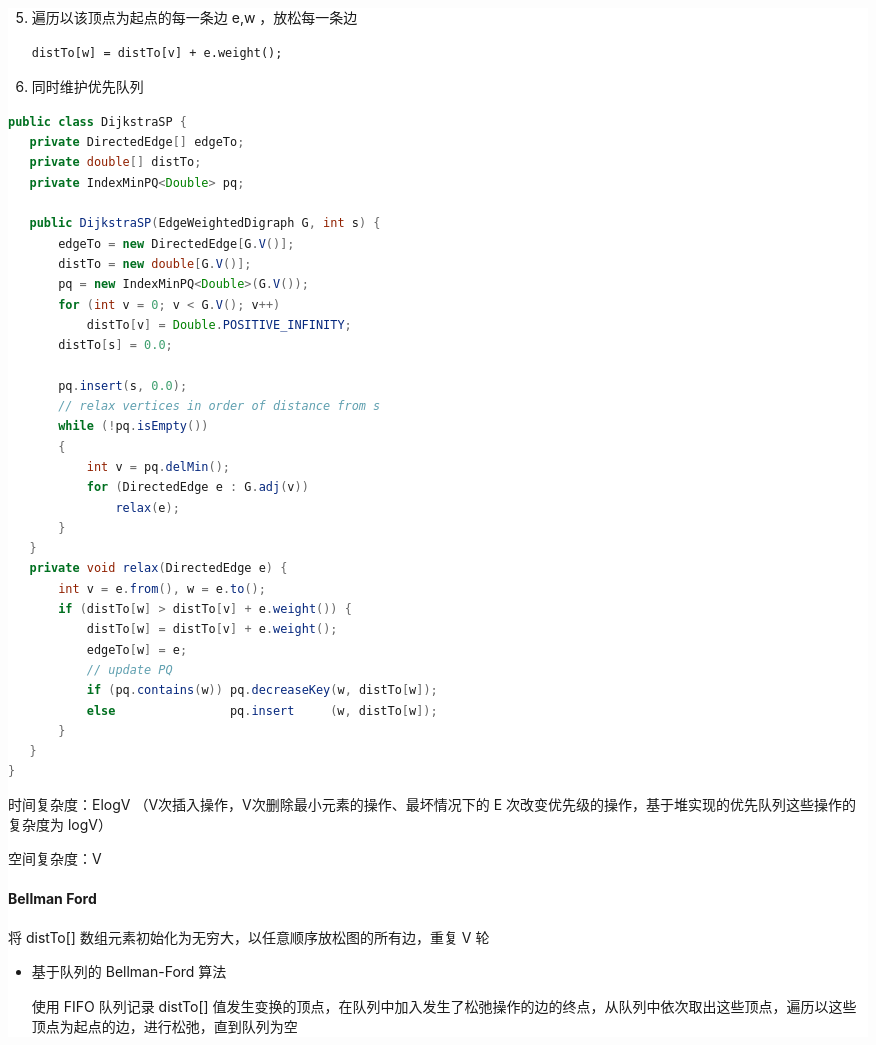 5. 遍历以该顶点为起点的每一条边 e,w ，放松每一条边

   ```
   distTo[w] = distTo[v] + e.weight();
   ```

6. 同时维护优先队列

```java
public class DijkstraSP {
   private DirectedEdge[] edgeTo;
   private double[] distTo;
   private IndexMinPQ<Double> pq;

   public DijkstraSP(EdgeWeightedDigraph G, int s) {
       edgeTo = new DirectedEdge[G.V()];
       distTo = new double[G.V()];
       pq = new IndexMinPQ<Double>(G.V());
       for (int v = 0; v < G.V(); v++)
           distTo[v] = Double.POSITIVE_INFINITY;
       distTo[s] = 0.0;

       pq.insert(s, 0.0);
       // relax vertices in order of distance from s
       while (!pq.isEmpty())
       {
           int v = pq.delMin();
           for (DirectedEdge e : G.adj(v))
               relax(e);
       }
   }
   private void relax(DirectedEdge e) {
       int v = e.from(), w = e.to();
       if (distTo[w] > distTo[v] + e.weight()) {
           distTo[w] = distTo[v] + e.weight();
           edgeTo[w] = e;
           // update PQ
           if (pq.contains(w)) pq.decreaseKey(w, distTo[w]);
           else                pq.insert     (w, distTo[w]);
       }    
   }
}
```

时间复杂度：ElogV （V次插入操作，V次删除最小元素的操作、最坏情况下的 E 次改变优先级的操作，基于堆实现的优先队列这些操作的复杂度为 logV）

空间复杂度：V

#### Bellman Ford

将 distTo[] 数组元素初始化为无穷大，以任意顺序放松图的所有边，重复 V 轮

- 基于队列的 Bellman-Ford 算法

  使用 FIFO 队列记录 distTo[] 值发生变换的顶点，在队列中加入发生了松弛操作的边的终点，从队列中依次取出这些顶点，遍历以这些顶点为起点的边，进行松弛，直到队列为空
